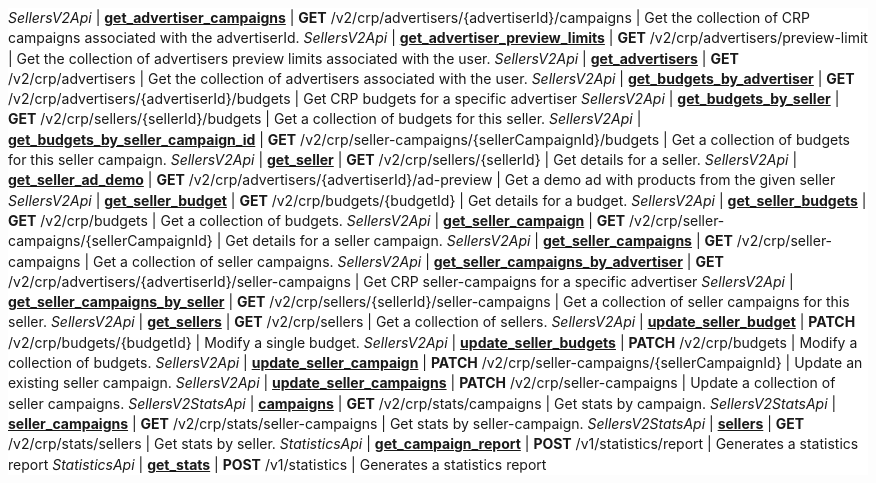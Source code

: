 *SellersV2Api* | [**get_advertiser_campaigns**](docs/SellersV2Api.md#get_advertiser_campaigns) | **GET** /v2/crp/advertisers/{advertiserId}/campaigns | Get the collection of CRP campaigns associated with the advertiserId.
*SellersV2Api* | [**get_advertiser_preview_limits**](docs/SellersV2Api.md#get_advertiser_preview_limits) | **GET** /v2/crp/advertisers/preview-limit | Get the collection of advertisers preview limits associated with the user.
*SellersV2Api* | [**get_advertisers**](docs/SellersV2Api.md#get_advertisers) | **GET** /v2/crp/advertisers | Get the collection of advertisers associated with the user.
*SellersV2Api* | [**get_budgets_by_advertiser**](docs/SellersV2Api.md#get_budgets_by_advertiser) | **GET** /v2/crp/advertisers/{advertiserId}/budgets | Get CRP budgets for a specific advertiser
*SellersV2Api* | [**get_budgets_by_seller**](docs/SellersV2Api.md#get_budgets_by_seller) | **GET** /v2/crp/sellers/{sellerId}/budgets | Get a collection of budgets for this seller.
*SellersV2Api* | [**get_budgets_by_seller_campaign_id**](docs/SellersV2Api.md#get_budgets_by_seller_campaign_id) | **GET** /v2/crp/seller-campaigns/{sellerCampaignId}/budgets | Get a collection of budgets for this seller campaign.
*SellersV2Api* | [**get_seller**](docs/SellersV2Api.md#get_seller) | **GET** /v2/crp/sellers/{sellerId} | Get details for a seller.
*SellersV2Api* | [**get_seller_ad_demo**](docs/SellersV2Api.md#get_seller_ad_demo) | **GET** /v2/crp/advertisers/{advertiserId}/ad-preview | Get a demo ad with products from the given seller
*SellersV2Api* | [**get_seller_budget**](docs/SellersV2Api.md#get_seller_budget) | **GET** /v2/crp/budgets/{budgetId} | Get details for a budget.
*SellersV2Api* | [**get_seller_budgets**](docs/SellersV2Api.md#get_seller_budgets) | **GET** /v2/crp/budgets | Get a collection of budgets.
*SellersV2Api* | [**get_seller_campaign**](docs/SellersV2Api.md#get_seller_campaign) | **GET** /v2/crp/seller-campaigns/{sellerCampaignId} | Get details for a seller campaign.
*SellersV2Api* | [**get_seller_campaigns**](docs/SellersV2Api.md#get_seller_campaigns) | **GET** /v2/crp/seller-campaigns | Get a collection of seller campaigns.
*SellersV2Api* | [**get_seller_campaigns_by_advertiser**](docs/SellersV2Api.md#get_seller_campaigns_by_advertiser) | **GET** /v2/crp/advertisers/{advertiserId}/seller-campaigns | Get CRP seller-campaigns for a specific advertiser
*SellersV2Api* | [**get_seller_campaigns_by_seller**](docs/SellersV2Api.md#get_seller_campaigns_by_seller) | **GET** /v2/crp/sellers/{sellerId}/seller-campaigns | Get a collection of seller campaigns for this seller.
*SellersV2Api* | [**get_sellers**](docs/SellersV2Api.md#get_sellers) | **GET** /v2/crp/sellers | Get a collection of sellers.
*SellersV2Api* | [**update_seller_budget**](docs/SellersV2Api.md#update_seller_budget) | **PATCH** /v2/crp/budgets/{budgetId} | Modify a single budget.
*SellersV2Api* | [**update_seller_budgets**](docs/SellersV2Api.md#update_seller_budgets) | **PATCH** /v2/crp/budgets | Modify a collection of budgets.
*SellersV2Api* | [**update_seller_campaign**](docs/SellersV2Api.md#update_seller_campaign) | **PATCH** /v2/crp/seller-campaigns/{sellerCampaignId} | Update an existing seller campaign.
*SellersV2Api* | [**update_seller_campaigns**](docs/SellersV2Api.md#update_seller_campaigns) | **PATCH** /v2/crp/seller-campaigns | Update a collection of seller campaigns.
*SellersV2StatsApi* | [**campaigns**](docs/SellersV2StatsApi.md#campaigns) | **GET** /v2/crp/stats/campaigns | Get stats by campaign.
*SellersV2StatsApi* | [**seller_campaigns**](docs/SellersV2StatsApi.md#seller_campaigns) | **GET** /v2/crp/stats/seller-campaigns | Get stats by seller-campaign.
*SellersV2StatsApi* | [**sellers**](docs/SellersV2StatsApi.md#sellers) | **GET** /v2/crp/stats/sellers | Get stats by seller.
*StatisticsApi* | [**get_campaign_report**](docs/StatisticsApi.md#get_campaign_report) | **POST** /v1/statistics/report | Generates a statistics report
*StatisticsApi* | [**get_stats**](docs/StatisticsApi.md#get_stats) | **POST** /v1/statistics | Generates a statistics report
